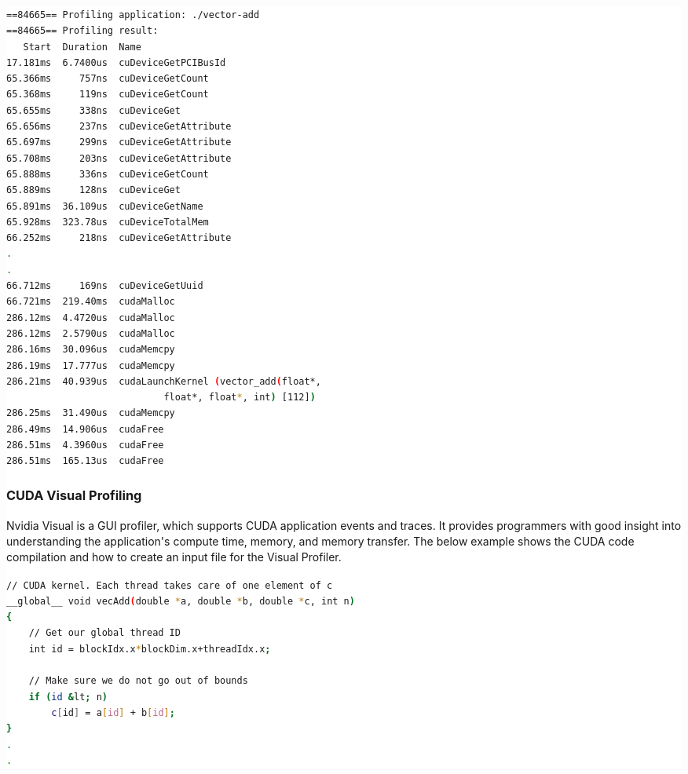 ~~~bash
==84665== Profiling application: ./vector-add
==84665== Profiling result:
   Start  Duration  Name
17.181ms  6.7400us  cuDeviceGetPCIBusId
65.366ms     757ns  cuDeviceGetCount
65.368ms     119ns  cuDeviceGetCount
65.655ms     338ns  cuDeviceGet
65.656ms     237ns  cuDeviceGetAttribute
65.697ms     299ns  cuDeviceGetAttribute
65.708ms     203ns  cuDeviceGetAttribute
65.888ms     336ns  cuDeviceGetCount
65.889ms     128ns  cuDeviceGet
65.891ms  36.109us  cuDeviceGetName
65.928ms  323.78us  cuDeviceTotalMem
66.252ms     218ns  cuDeviceGetAttribute
.
.
66.712ms     169ns  cuDeviceGetUuid
66.721ms  219.40ms  cudaMalloc
286.12ms  4.4720us  cudaMalloc
286.12ms  2.5790us  cudaMalloc
286.16ms  30.096us  cudaMemcpy
286.19ms  17.777us  cudaMemcpy
286.21ms  40.939us  cudaLaunchKernel (vector_add(float*, 
                            float*, float*, int) [112])
286.25ms  31.490us  cudaMemcpy
286.49ms  14.906us  cudaFree
286.51ms  4.3960us  cudaFree
286.51ms  165.13us  cudaFree
~~~


### CUDA Visual Profiling

Nvidia Visual is a GUI profiler, which supports CUDA application events and traces. It provides programmers with good insight into understanding the application's compute time, memory, and memory transfer. The below example shows the CUDA code compilation and how to create an input file for the Visual Profiler.

~~~bash
// CUDA kernel. Each thread takes care of one element of c
__global__ void vecAdd(double *a, double *b, double *c, int n)
{
    // Get our global thread ID
    int id = blockIdx.x*blockDim.x+threadIdx.x;
 
    // Make sure we do not go out of bounds
    if (id &lt; n)
        c[id] = a[id] + b[id];
}
.
.
~~~
